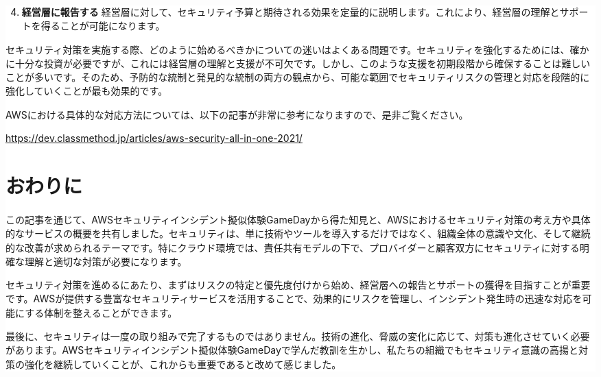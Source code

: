 4. **経営層に報告する**
経営層に対して、セキュリティ予算と期待される効果を定量的に説明します。これにより、経営層の理解とサポートを得ることが可能になります。

セキュリティ対策を実施する際、どのように始めるべきかについての迷いはよくある問題です。セキュリティを強化するためには、確かに十分な投資が必要ですが、これには経営層の理解と支援が不可欠です。しかし、このような支援を初期段階から確保することは難しいことが多いです。そのため、予防的な統制と発見的な統制の両方の観点から、可能な範囲でセキュリティリスクの管理と対応を段階的に強化していくことが最も効果的です。

AWSにおける具体的な対応方法については、以下の記事が非常に参考になりますので、是非ご覧ください。

https://dev.classmethod.jp/articles/aws-security-all-in-one-2021/

# おわりに
この記事を通じて、AWSセキュリティインシデント擬似体験GameDayから得た知見と、AWSにおけるセキュリティ対策の考え方や具体的なサービスの概要を共有しました。セキュリティは、単に技術やツールを導入するだけではなく、組織全体の意識や文化、そして継続的な改善が求められるテーマです。特にクラウド環境では、責任共有モデルの下で、プロバイダーと顧客双方にセキュリティに対する明確な理解と適切な対策が必要になります。

セキュリティ対策を進めるにあたり、まずはリスクの特定と優先度付けから始め、経営層への報告とサポートの獲得を目指すことが重要です。AWSが提供する豊富なセキュリティサービスを活用することで、効果的にリスクを管理し、インシデント発生時の迅速な対応を可能にする体制を整えることができます。

最後に、セキュリティは一度の取り組みで完了するものではありません。技術の進化、脅威の変化に応じて、対策も進化させていく必要があります。AWSセキュリティインシデント擬似体験GameDayで学んだ教訓を生かし、私たちの組織でもセキュリティ意識の高揚と対策の強化を継続していくことが、これからも重要であると改めて感じました。
